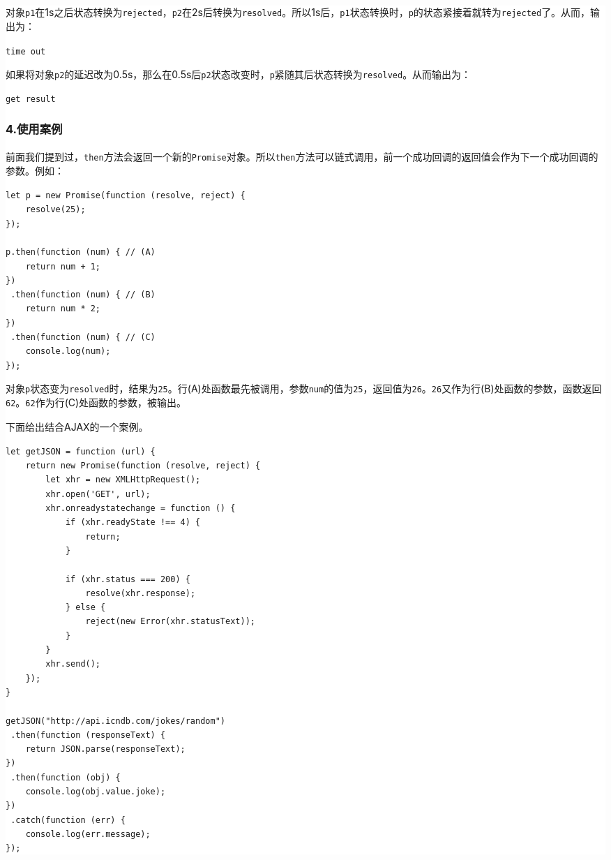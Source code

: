 对象`p1`在1s之后状态转换为`rejected`，`p2`在2s后转换为`resolved`。所以1s后，`p1`状态转换时，`p`的状态紧接着就转为`rejected`了。从而，输出为：
```
time out
```

如果将对象`p2`的延迟改为0.5s，那么在0.5s后`p2`状态改变时，`p`紧随其后状态转换为`resolved`。从而输出为：
```
get result
```

### <span id="使用案例">4.使用案例</span>

前面我们提到过，`then`方法会返回一个新的`Promise`对象。所以`then`方法可以链式调用，前一个成功回调的返回值会作为下一个成功回调的参数。例如：
```
let p = new Promise(function (resolve, reject) {
    resolve(25);
});

p.then(function (num) { // (A)
    return num + 1;
})
 .then(function (num) { // (B)
    return num * 2;
})
 .then(function (num) { // (C)
    console.log(num);
});
```

对象`p`状态变为`resolved`时，结果为`25`。行(A)处函数最先被调用，参数`num`的值为`25`，返回值为`26`。`26`又作为行(B)处函数的参数，函数返回`62`。`62`作为行(C)处函数的参数，被输出。

下面给出结合AJAX的一个案例。

```
let getJSON = function (url) {
    return new Promise(function (resolve, reject) {
        let xhr = new XMLHttpRequest();
        xhr.open('GET', url);
        xhr.onreadystatechange = function () {
            if (xhr.readyState !== 4) {
                return;
            }

            if (xhr.status === 200) {
                resolve(xhr.response);
            } else {
                reject(new Error(xhr.statusText));
            }
        }
        xhr.send();
    });
}

getJSON("http://api.icndb.com/jokes/random")
 .then(function (responseText) {
    return JSON.parse(responseText);
})
 .then(function (obj) {
    console.log(obj.value.joke);
})
 .catch(function (err) {
    console.log(err.message);
});
```

